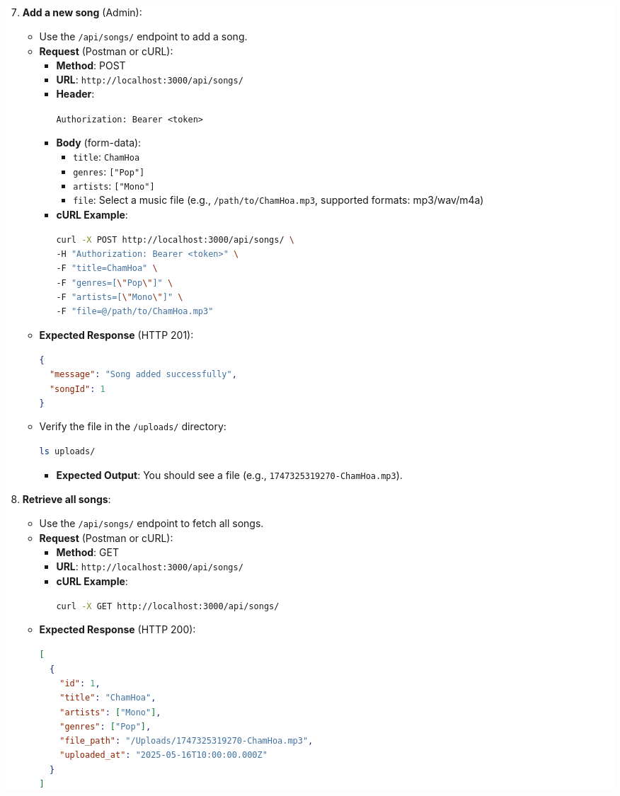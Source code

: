 7. **Add a new song** (Admin):

   - Use the `/api/songs/` endpoint to add a song.
   - **Request** (Postman or cURL):
     - **Method**: POST
     - **URL**: `http://localhost:3000/api/songs/`
     - **Header**:
       ```
       Authorization: Bearer <token>
       ```
     - **Body** (form-data):
       - `title`: `ChamHoa`
       - `genres`: `["Pop"]`
       - `artists`: `["Mono"]`
       - `file`: Select a music file (e.g., `/path/to/ChamHoa.mp3`, supported formats: mp3/wav/m4a)
     - **cURL Example**:
       ```bash
       curl -X POST http://localhost:3000/api/songs/ \
       -H "Authorization: Bearer <token>" \
       -F "title=ChamHoa" \
       -F "genres=[\"Pop\"]" \
       -F "artists=[\"Mono\"]" \
       -F "file=@/path/to/ChamHoa.mp3"
       ```
   - **Expected Response** (HTTP 201):
     ```json
     {
       "message": "Song added successfully",
       "songId": 1
     }
     ```
   - Verify the file in the `/uploads/` directory:
     ```bash
     ls uploads/
     ```
     - **Expected Output**: You should see a file (e.g., `1747325319270-ChamHoa.mp3`).

8. **Retrieve all songs**:

   - Use the `/api/songs/` endpoint to fetch all songs.
   - **Request** (Postman or cURL):
     - **Method**: GET
     - **URL**: `http://localhost:3000/api/songs/`
     - **cURL Example**:
       ```bash
       curl -X GET http://localhost:3000/api/songs/
       ```
   - **Expected Response** (HTTP 200):
     ```json
     [
       {
         "id": 1,
         "title": "ChamHoa",
         "artists": ["Mono"],
         "genres": ["Pop"],
         "file_path": "/Uploads/1747325319270-ChamHoa.mp3",
         "uploaded_at": "2025-05-16T10:00:00.000Z"
       }
     ]
     ```
